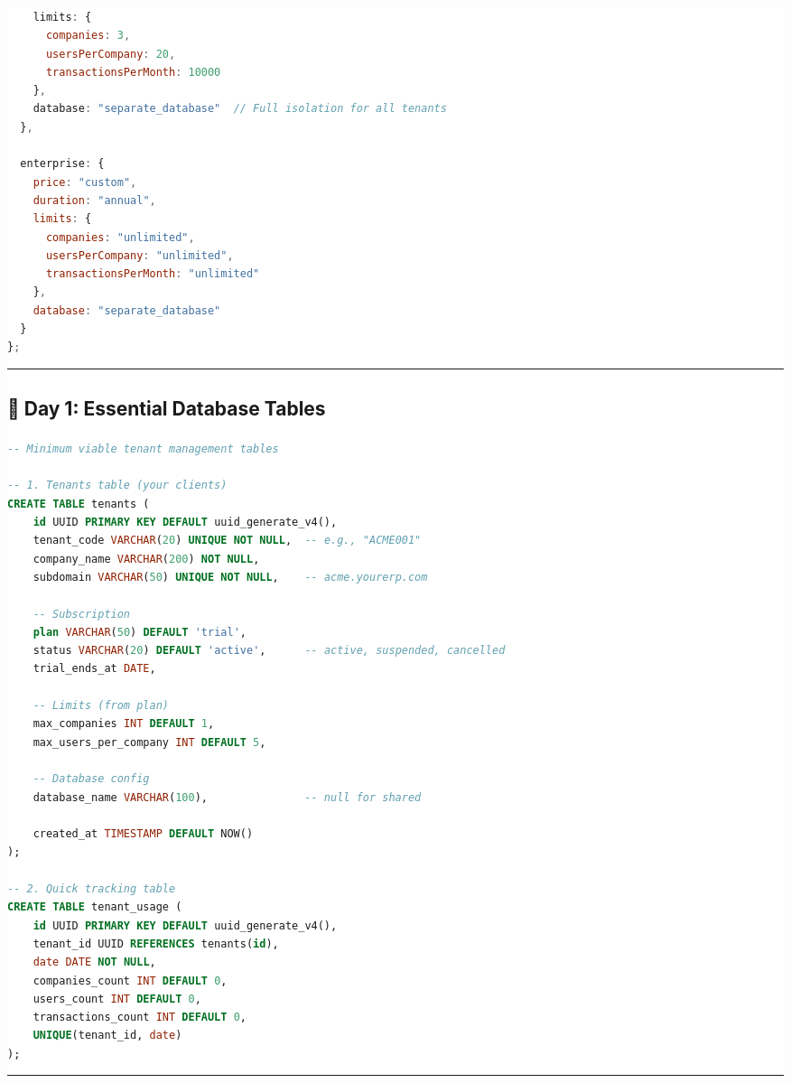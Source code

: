 ```javascript
    limits: {
      companies: 3,
      usersPerCompany: 20,
      transactionsPerMonth: 10000
    },
    database: "separate_database"  // Full isolation for all tenants
  },

  enterprise: {
    price: "custom",
    duration: "annual",
    limits: {
      companies: "unlimited",
      usersPerCompany: "unlimited",
      transactionsPerMonth: "unlimited"
    },
    database: "separate_database"
  }
};
```

---

## 🔨 Day 1: Essential Database Tables

```sql
-- Minimum viable tenant management tables

-- 1. Tenants table (your clients)
CREATE TABLE tenants (
    id UUID PRIMARY KEY DEFAULT uuid_generate_v4(),
    tenant_code VARCHAR(20) UNIQUE NOT NULL,  -- e.g., "ACME001"
    company_name VARCHAR(200) NOT NULL,
    subdomain VARCHAR(50) UNIQUE NOT NULL,    -- acme.yourerp.com

    -- Subscription
    plan VARCHAR(50) DEFAULT 'trial',
    status VARCHAR(20) DEFAULT 'active',      -- active, suspended, cancelled
    trial_ends_at DATE,

    -- Limits (from plan)
    max_companies INT DEFAULT 1,
    max_users_per_company INT DEFAULT 5,

    -- Database config
    database_name VARCHAR(100),               -- null for shared

    created_at TIMESTAMP DEFAULT NOW()
);

-- 2. Quick tracking table
CREATE TABLE tenant_usage (
    id UUID PRIMARY KEY DEFAULT uuid_generate_v4(),
    tenant_id UUID REFERENCES tenants(id),
    date DATE NOT NULL,
    companies_count INT DEFAULT 0,
    users_count INT DEFAULT 0,
    transactions_count INT DEFAULT 0,
    UNIQUE(tenant_id, date)
);
```

---